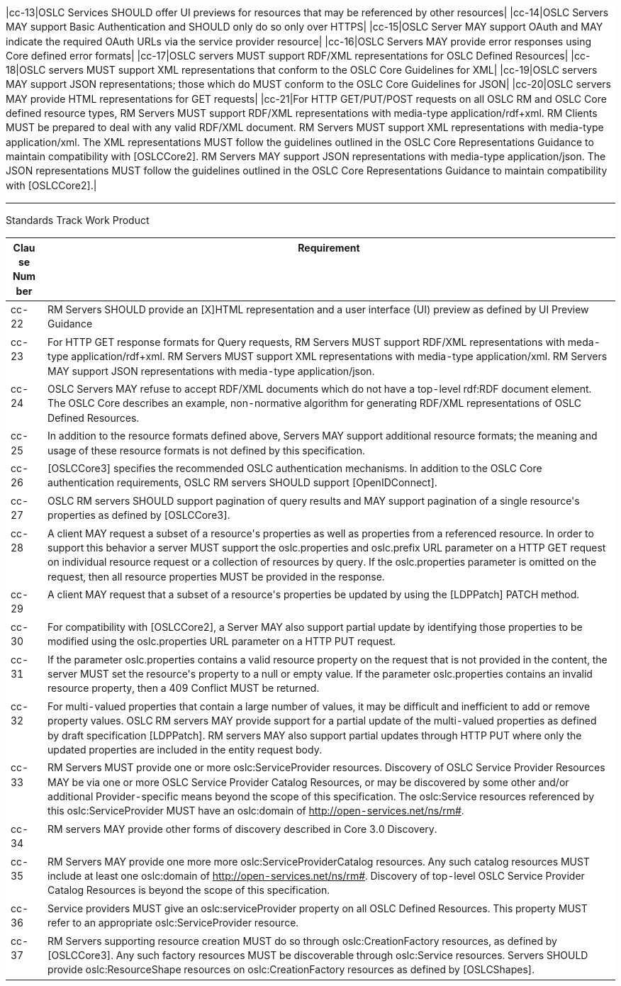 |cc-13|OSLC Services SHOULD offer UI previews for resources that may be referenced by other resources|
|cc-14|OSLC Servers MAY support Basic Authentication and SHOULD only do so only over HTTPS|
|cc-15|OSLC Server MAY support OAuth and MAY indicate the required OAuth URLs via the service provider resource|
|cc-16|OSLC Servers MAY provide error responses using Core defined error formats|
|cc-17|OSLC servers MUST support RDF/XML representations for OSLC Defined Resources|
|cc-18|OSLC servers MUST support XML representations that conform to the OSLC Core Guidelines for XML|
|cc-19|OSLC servers MAY support JSON representations; those which do MUST conform to the OSLC Core Guidelines for JSON|
|cc-20|OSLC servers MAY provide HTML representations for GET requests|
|cc-21|For HTTP GET/PUT/POST requests on all OSLC RM and OSLC Core defined resource types, RM Servers MUST support RDF/XML representations with media-type application/rdf+xml. RM Clients MUST be prepared to deal with any valid RDF/XML document. RM Servers MUST support XML representations with media-type application/xml. The XML representations MUST follow the guidelines outlined in the OSLC Core Representations Guidance to maintain compatibility with [OSLCCore2]. RM Servers MAY support JSON representations with media-type application/json. The JSON representations MUST follow the guidelines outlined in the OSLC Core Representations Guidance to maintain compatibility with [OSLCCore2].|


-----

Standards Track Work Product




|Clause Number|Requirement|
|---|---|
|cc-22|RM Servers SHOULD provide an [X]HTML representation and a user interface (UI) preview as defined by UI Preview Guidance|
|cc-23|For HTTP GET response formats for Query requests, RM Servers MUST support RDF/XML representations with meda-type application/rdf+xml. RM Servers MUST support XML representations with media-type application/xml. RM Servers MAY support JSON representations with media-type application/json.|
|cc-24|OSLC Servers MAY refuse to accept RDF/XML documents which do not have a top-level rdf:RDF document element. The OSLC Core describes an example, non-normative algorithm for generating RDF/XML representations of OSLC Defined Resources.|
|cc-25|In addition to the resource formats defined above, Servers MAY support additional resource formats; the meaning and usage of these resource formats is not defined by this specification.|
|cc-26|[OSLCCore3] specifies the recommended OSLC authentication mechanisms. In addition to the OSLC Core authentication requirements, OSLC RM servers SHOULD support [OpenIDConnect].|
|cc-27|OSLC RM servers SHOULD support pagination of query results and MAY support pagination of a single resource's properties as defined by [OSLCCore3].|
|cc-28|A client MAY request a subset of a resource's properties as well as properties from a referenced resource. In order to support this behavior a server MUST support the oslc.properties and oslc.prefix URL parameter on a HTTP GET request on individual resource request or a collection of resources by query. If the oslc.properties parameter is omitted on the request, then all resource properties MUST be provided in the response.|
|cc-29|A client MAY request that a subset of a resource's properties be updated by using the [LDPPatch] PATCH method.|
|cc-30|For compatibility with [OSLCCore2], a Server MAY also support partial update by identifying those properties to be modified using the oslc.properties URL parameter on a HTTP PUT request.|
|cc-31|If the parameter oslc.properties contains a valid resource property on the request that is not provided in the content, the server MUST set the resource's property to a null or empty value. If the parameter oslc.properties contains an invalid resource property, then a 409 Conflict MUST be returned.|
|cc-32|For multi-valued properties that contain a large number of values, it may be difficult and inefficient to add or remove property values. OSLC RM servers MAY provide support for a partial update of the multi-valued properties as defined by draft specification [LDPPatch]. RM servers MAY also support partial updates through HTTP PUT where only the updated properties are included in the entity request body.|
|cc-33|RM Servers MUST provide one or more oslc:ServiceProvider resources. Discovery of OSLC Service Provider Resources MAY be via one or more OSLC Service Provider Catalog Resources, or may be discovered by some other and/or additional Provider-specific means beyond the scope of this specification. The oslc:Service resources referenced by this oslc:ServiceProvider MUST have an oslc:domain of http://open-services.net/ns/rm#.|
|cc-34|RM servers MAY provide other forms of discovery described in Core 3.0 Discovery.|
|cc-35|RM Servers MAY provide one more more oslc:ServiceProviderCatalog resources. Any such catalog resources MUST include at least one oslc:domain of http://open-services.net/ns/rm#. Discovery of top-level OSLC Service Provider Catalog Resources is beyond the scope of this specification.|
|cc-36|Service providers MUST give an oslc:serviceProvider property on all OSLC Defined Resources. This property MUST refer to an appropriate oslc:ServiceProvider resource.|
|cc-37|RM Servers supporting resource creation MUST do so through oslc:CreationFactory resources, as defined by [OSLCCore3]. Any such factory resources MUST be discoverable through oslc:Service resources. Servers SHOULD provide oslc:ResourceShape resources on oslc:CreationFactory resources as defined by [OSLCShapes].|
